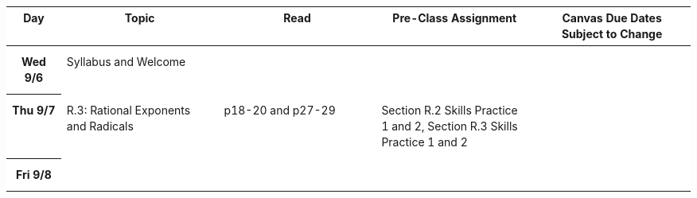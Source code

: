 <html>
 <head>
  <link href="https://media.uwex.edu/app/droplets_v3/css/droplets.css" rel="stylesheet"/>
  <script href="https://media.uwex.edu/app/droplets_v3/script/droplets.js" type="test/javascript">
  </script>
 </head>
 <body>
  <div id="uws-droplets-page">
   <table class="hover bordered">
    <thead>
     <tr>
      <th style="width:8%">
       Day
      </th>
      <th style="width:23%">
       Topic
      </th>
      <th style="width:23%">
       Read
      </th>
      <th style="width:23%">
       Pre-Class Assignment
      </th>
      <th style="width:23%">
       Canvas Due Dates
       <br/>
       Subject to Change
      </th>
     </tr>
    </thead>
    <tbody>
     <tr>
      <th style="padding-top:10px;padding-bottom:10px;">
       Wed 9/6
      </th>
      <td style="padding-bottom:10px;padding-top:10px;">
       Syllabus and Welcome
      </td>
      <td style="padding-bottom:10px;padding-top:10px;">
      </td>
      <td style="padding-bottom:10px;padding-top:10px;">
      </td>
      <td style="padding-bottom:10px;padding-top:10px;">
      </td>
     </tr>
     <tr>
      <th style="padding-top:10px;padding-bottom:10px;">
       Thu 9/7
      </th>
      <td style="padding-bottom:10px;padding-top:10px;">
       R.3: Rational Exponents and Radicals
      </td>
      <td style="padding-bottom:10px;padding-top:10px;">
       p18-20 and p27-29
      </td>
      <td style="padding-bottom:10px;padding-top:10px;">
       Section R.2 Skills Practice 1 and 2, Section R.3 Skills Practice 1 and 2
      </td>
      <td style="padding-bottom:10px;padding-top:10px;">
      </td>
     </tr>
     <tr>
      <th style="padding-top:10px;padding-bottom:10px;">
       Fri 9/8